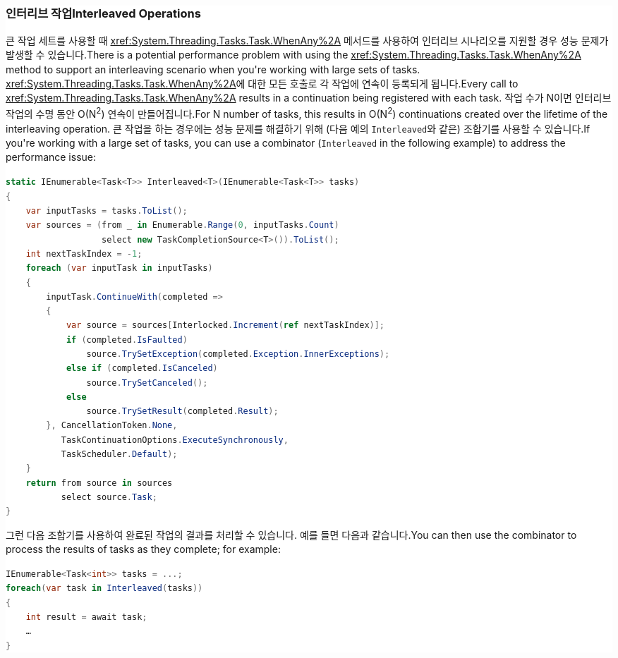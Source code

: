 ### <a name="interleaved-operations"></a><span data-ttu-id="c5553-256">인터리브 작업</span><span class="sxs-lookup"><span data-stu-id="c5553-256">Interleaved Operations</span></span>
 <span data-ttu-id="c5553-257">큰 작업 세트를 사용할 때 <xref:System.Threading.Tasks.Task.WhenAny%2A> 메서드를 사용하여 인터리브 시나리오를 지원할 경우 성능 문제가 발생할 수 있습니다.</span><span class="sxs-lookup"><span data-stu-id="c5553-257">There is a potential performance problem with using the <xref:System.Threading.Tasks.Task.WhenAny%2A> method to support an interleaving scenario when you're working with large sets of tasks.</span></span> <span data-ttu-id="c5553-258"><xref:System.Threading.Tasks.Task.WhenAny%2A>에 대한 모든 호출로 각 작업에 연속이 등록되게 됩니다.</span><span class="sxs-lookup"><span data-stu-id="c5553-258">Every call to <xref:System.Threading.Tasks.Task.WhenAny%2A> results in a continuation being registered with each task.</span></span> <span data-ttu-id="c5553-259">작업 수가 N이면 인터리브 작업의 수명 동안 O(N<sup>2</sup>) 연속이 만들어집니다.</span><span class="sxs-lookup"><span data-stu-id="c5553-259">For N number of tasks, this results in O(N<sup>2</sup>) continuations created over the lifetime of the interleaving operation.</span></span> <span data-ttu-id="c5553-260">큰 작업을 하는 경우에는 성능 문제를 해결하기 위해 (다음 예의 `Interleaved`와 같은) 조합기를 사용할 수 있습니다.</span><span class="sxs-lookup"><span data-stu-id="c5553-260">If you're working with a large set of tasks, you can use a combinator (`Interleaved` in the following example) to address the performance issue:</span></span>

```csharp
static IEnumerable<Task<T>> Interleaved<T>(IEnumerable<Task<T>> tasks)
{
    var inputTasks = tasks.ToList();
    var sources = (from _ in Enumerable.Range(0, inputTasks.Count)
                   select new TaskCompletionSource<T>()).ToList();
    int nextTaskIndex = -1;
    foreach (var inputTask in inputTasks)
    {
        inputTask.ContinueWith(completed =>
        {
            var source = sources[Interlocked.Increment(ref nextTaskIndex)];
            if (completed.IsFaulted)
                source.TrySetException(completed.Exception.InnerExceptions);
            else if (completed.IsCanceled)
                source.TrySetCanceled();
            else
                source.TrySetResult(completed.Result);
        }, CancellationToken.None,
           TaskContinuationOptions.ExecuteSynchronously,
           TaskScheduler.Default);
    }
    return from source in sources
           select source.Task;
}
```

 <span data-ttu-id="c5553-261">그런 다음 조합기를 사용하여 완료된 작업의 결과를 처리할 수 있습니다. 예를 들면 다음과 같습니다.</span><span class="sxs-lookup"><span data-stu-id="c5553-261">You can then use the combinator to process the results of tasks as they complete; for example:</span></span>

```csharp
IEnumerable<Task<int>> tasks = ...;
foreach(var task in Interleaved(tasks))
{
    int result = await task;
    …
}
```

